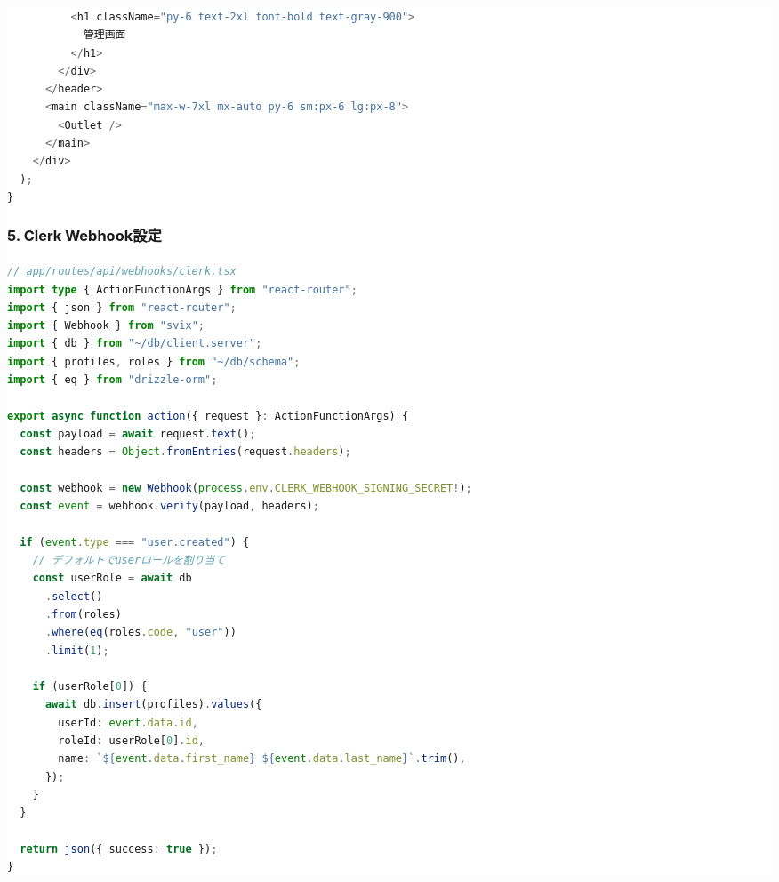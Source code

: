 ```typescript
          <h1 className="py-6 text-2xl font-bold text-gray-900">
            管理画面
          </h1>
        </div>
      </header>
      <main className="max-w-7xl mx-auto py-6 sm:px-6 lg:px-8">
        <Outlet />
      </main>
    </div>
  );
}
```

### 5. Clerk Webhook設定

```typescript
// app/routes/api/webhooks/clerk.tsx
import type { ActionFunctionArgs } from "react-router";
import { json } from "react-router";
import { Webhook } from "svix";
import { db } from "~/db/client.server";
import { profiles, roles } from "~/db/schema";
import { eq } from "drizzle-orm";

export async function action({ request }: ActionFunctionArgs) {
  const payload = await request.text();
  const headers = Object.fromEntries(request.headers);

  const webhook = new Webhook(process.env.CLERK_WEBHOOK_SIGNING_SECRET!);
  const event = webhook.verify(payload, headers);

  if (event.type === "user.created") {
    // デフォルトでuserロールを割り当て
    const userRole = await db
      .select()
      .from(roles)
      .where(eq(roles.code, "user"))
      .limit(1);

    if (userRole[0]) {
      await db.insert(profiles).values({
        userId: event.data.id,
        roleId: userRole[0].id,
        name: `${event.data.first_name} ${event.data.last_name}`.trim(),
      });
    }
  }

  return json({ success: true });
}
```
